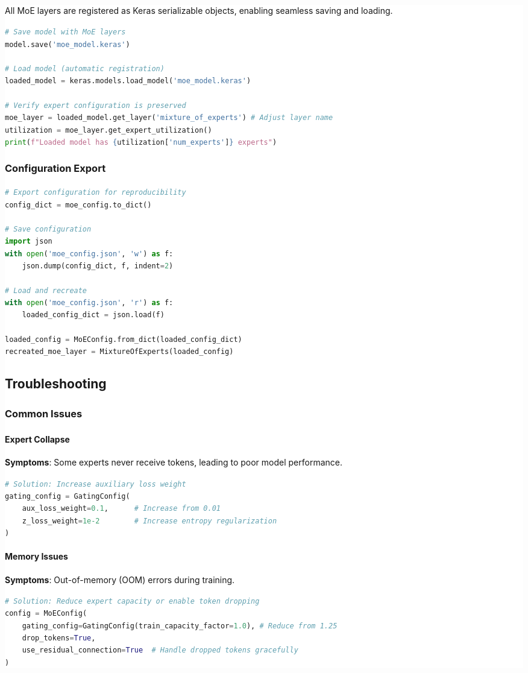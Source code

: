 All MoE layers are registered as Keras serializable objects, enabling seamless saving and loading.

```python
# Save model with MoE layers
model.save('moe_model.keras')

# Load model (automatic registration)
loaded_model = keras.models.load_model('moe_model.keras')

# Verify expert configuration is preserved
moe_layer = loaded_model.get_layer('mixture_of_experts') # Adjust layer name
utilization = moe_layer.get_expert_utilization()
print(f"Loaded model has {utilization['num_experts']} experts")
```

### Configuration Export

```python
# Export configuration for reproducibility
config_dict = moe_config.to_dict()

# Save configuration
import json
with open('moe_config.json', 'w') as f:
    json.dump(config_dict, f, indent=2)

# Load and recreate
with open('moe_config.json', 'r') as f:
    loaded_config_dict = json.load(f)

loaded_config = MoEConfig.from_dict(loaded_config_dict)
recreated_moe_layer = MixtureOfExperts(loaded_config)
```

## Troubleshooting

### Common Issues

#### Expert Collapse
**Symptoms**: Some experts never receive tokens, leading to poor model performance.
```python
# Solution: Increase auxiliary loss weight
gating_config = GatingConfig(
    aux_loss_weight=0.1,      # Increase from 0.01
    z_loss_weight=1e-2        # Increase entropy regularization
)
```

#### Memory Issues
**Symptoms**: Out-of-memory (OOM) errors during training.
```python
# Solution: Reduce expert capacity or enable token dropping
config = MoEConfig(
    gating_config=GatingConfig(train_capacity_factor=1.0), # Reduce from 1.25
    drop_tokens=True,
    use_residual_connection=True  # Handle dropped tokens gracefully
)
```
